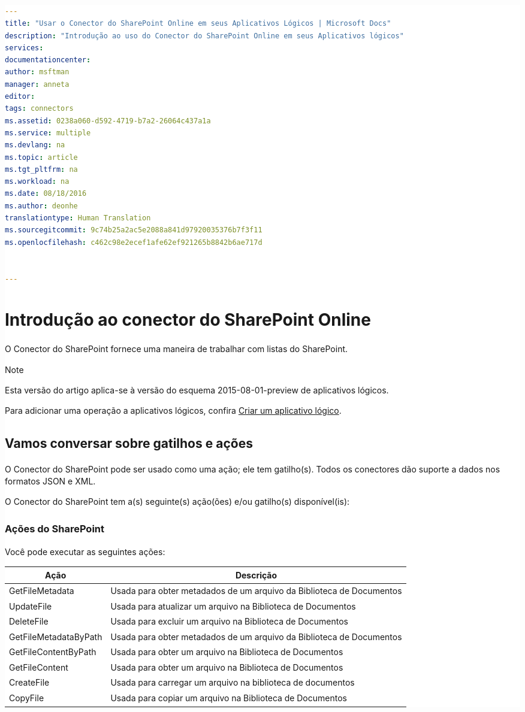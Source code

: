 ```yaml
---
title: "Usar o Conector do SharePoint Online em seus Aplicativos Lógicos | Microsoft Docs"
description: "Introdução ao uso do Conector do SharePoint Online em seus Aplicativos lógicos"
services: 
documentationcenter: 
author: msftman
manager: anneta
editor: 
tags: connectors
ms.assetid: 0238a060-d592-4719-b7a2-26064c437a1a
ms.service: multiple
ms.devlang: na
ms.topic: article
ms.tgt_pltfrm: na
ms.workload: na
ms.date: 08/18/2016
ms.author: deonhe
translationtype: Human Translation
ms.sourcegitcommit: 9c74b25a2ac5e2088a841d97920035376b7f3f11
ms.openlocfilehash: c462c98e2ecef1afe62ef921265b8842b6ae717d


---
```

# <a name="get-started-with-the-sharepoint-online-connector"></a>Introdução ao conector do SharePoint Online
O Conector do SharePoint fornece uma maneira de trabalhar com listas do SharePoint.

> [!NOTE]
> Esta versão do artigo aplica-se à versão do esquema 2015-08-01-preview de aplicativos lógicos.
> 
> 

Para adicionar uma operação a aplicativos lógicos, confira [Criar um aplicativo lógico](../logic-apps/logic-apps-create-a-logic-app.md).

## <a name="lets-talk-about-triggers-and-actions"></a>Vamos conversar sobre gatilhos e ações
O Conector do SharePoint pode ser usado como uma ação; ele tem gatilho(s). Todos os conectores dão suporte a dados nos formatos JSON e XML. 

O Conector do SharePoint tem a(s) seguinte(s) ação(ões) e/ou gatilho(s) disponível(is):

### <a name="sharepoint-actions"></a>Ações do SharePoint
Você pode executar as seguintes ações:

| Ação | Descrição |
| --- | --- |
| GetFileMetadata |Usada para obter metadados de um arquivo da Biblioteca de Documentos |
| UpdateFile |Usada para atualizar um arquivo na Biblioteca de Documentos |
| DeleteFile |Usada para excluir um arquivo na Biblioteca de Documentos |
| GetFileMetadataByPath |Usada para obter metadados de um arquivo da Biblioteca de Documentos |
| GetFileContentByPath |Usada para obter um arquivo na Biblioteca de Documentos |
| GetFileContent |Usada para obter um arquivo na Biblioteca de Documentos |
| CreateFile |Usada para carregar um arquivo na biblioteca de documentos |
| CopyFile |Usada para copiar um arquivo na Biblioteca de Documentos |

[1]: ../../includes/media/connectors-create-api-sharepointonline/connectionconfig1.png  
[2]: ../../includes/media/connectors-create-api-sharepointonline/connectionconfig2.png 
[3]: ../../includes/media/connectors-create-api-sharepointonline/connectionconfig3.png
[4]: ../../includes/media/connectors-create-api-sharepointonline/connectionconfig4.png
[5]: ../../includes/media/connectors-create-api-sharepointonline/connectionconfig5.png